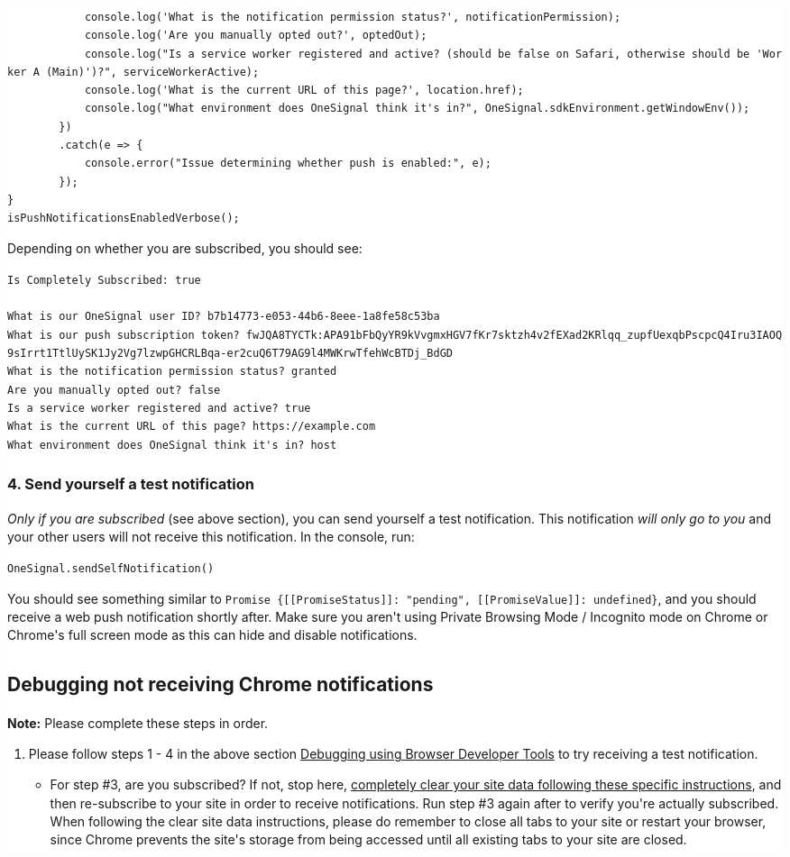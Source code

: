 ```
            console.log('What is the notification permission status?', notificationPermission);
            console.log('Are you manually opted out?', optedOut);
            console.log("Is a service worker registered and active? (should be false on Safari, otherwise should be 'Worker A (Main)')?", serviceWorkerActive);
            console.log('What is the current URL of this page?', location.href);
            console.log("What environment does OneSignal think it's in?", OneSignal.sdkEnvironment.getWindowEnv());
        })
        .catch(e => {
            console.error("Issue determining whether push is enabled:", e);
        });
}
isPushNotificationsEnabledVerbose();
```

Depending on whether you are subscribed, you should see:

```
Is Completely Subscribed: true

What is our OneSignal user ID? b7b14773-e053-44b6-8eee-1a8fe58c53ba
What is our push subscription token? fwJQA8TYCTk:APA91bFbQyYR9kVvgmxHGV7fKr7sktzh4v2fEXad2KRlqq_zupfUexqbPscpcQ4Iru3IAOQ9sIrrt1TtlUySK1Jy2Vg7lzwpGHCRLBqa-er2cuQ6T79AG9l4MWKrwTfehWcBTDj_BdGD
What is the notification permission status? granted
Are you manually opted out? false
Is a service worker registered and active? true
What is the current URL of this page? https://example.com
What environment does OneSignal think it's in? host
```

### 4. Send yourself a test notification

*Only if you are subscribed* (see above section), you can send yourself a test notification. This notification *will only go to you* and your other users will not receive this notification. In the console, run:

`OneSignal.sendSelfNotification()`

You should see something similar to `Promise {[[PromiseStatus]]: "pending", [[PromiseValue]]: undefined}`, and you should receive a web push notification shortly after. Make sure you aren't using Private Browsing Mode / Incognito mode on Chrome or Chrome's full screen mode as this can hide and disable notifications.

## Debugging not receiving Chrome notifications

**Note:** Please complete these steps in order.

1.  Please follow steps 1 - 4 in the above section [Debugging using Browser Developer Tools](#debugging-using-browser-developer-tools) to try receiving a test notification.

    - For step #3, are you subscribed? If not, stop here, <a href="https://documentation.onesignal.com/docs/clearing-cache-and-resetting-push-permissions" target="_blank">completely clear your site data following these specific instructions</a>, and then re-subscribe to your site in order to receive notifications. Run step #3 again after to verify you're actually subscribed. When following the clear site data instructions, please do remember to close all tabs to your site or restart your browser, since Chrome prevents the site's storage from being accessed until all existing tabs to your site are closed.
    